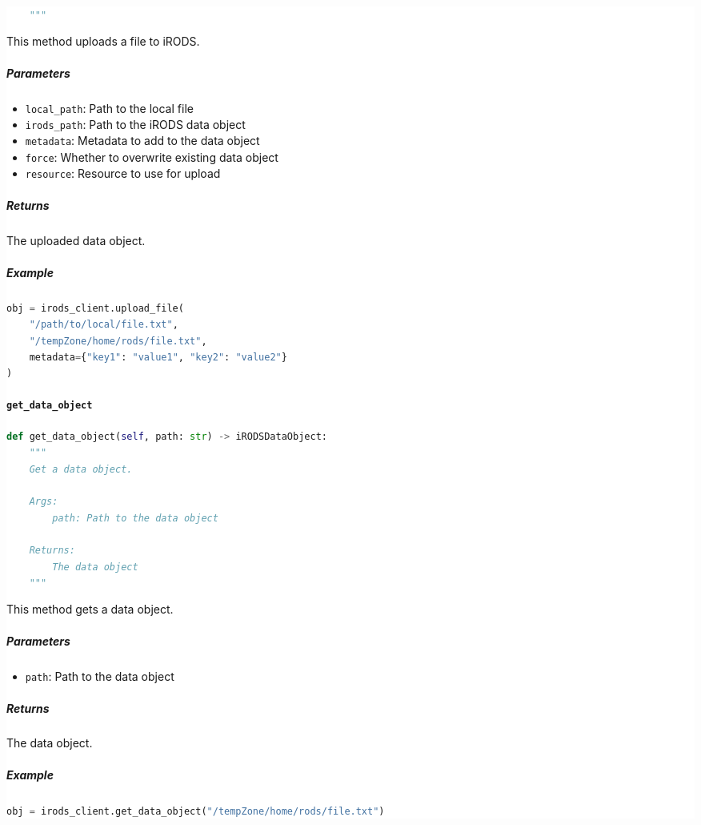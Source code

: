```python
    """
```

This method uploads a file to iRODS.

##### Parameters

- `local_path`: Path to the local file
- `irods_path`: Path to the iRODS data object
- `metadata`: Metadata to add to the data object
- `force`: Whether to overwrite existing data object
- `resource`: Resource to use for upload

##### Returns

The uploaded data object.

##### Example

```python
obj = irods_client.upload_file(
    "/path/to/local/file.txt",
    "/tempZone/home/rods/file.txt",
    metadata={"key1": "value1", "key2": "value2"}
)
```

#### `get_data_object`

```python
def get_data_object(self, path: str) -> iRODSDataObject:
    """
    Get a data object.
    
    Args:
        path: Path to the data object
        
    Returns:
        The data object
    """
```

This method gets a data object.

##### Parameters

- `path`: Path to the data object

##### Returns

The data object.

##### Example

```python
obj = irods_client.get_data_object("/tempZone/home/rods/file.txt")
```
